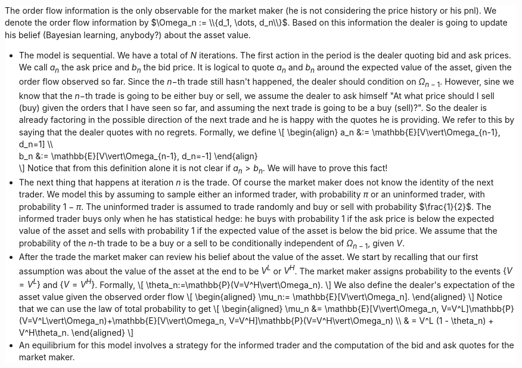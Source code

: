   The order flow information  is the only observable for the market maker (he is not considering the price history or his pnl).
  We denote the order flow information by $\Omega_n := \\{d_1, \dots, d_n\\}$. Based on this information the dealer is going 
  to update his belief (Bayesian learning, anybody?) about the asset value.
- The model is sequential. We have a total of $N$ iterations. The first action in the period is the dealer quoting bid and ask prices. 
  We call $a_n$ the ask price and $b_n$ the bid price. It is logical to quote $a_n$ and $b_n$ around the expected value of the asset, 
  given the order flow observed so far. Since the $n-$th trade still hasn't happened, the dealer should condition on $\Omega_{n-1}$. 
  However, sine we know that the $n-$th trade is going to be either buy or sell, we assume the dealer to ask himself 
  "At what price should I sell (buy) given the orders that I have seen so far, and assuming the next trade is going to be a buy (sell)?". 
  So the dealer is already factoring in the possible direction of the next trade and he is happy with the quotes he is providing.
  We refer to this by saying that the dealer quotes with no regrets. Formally, we define 
  \\[
    \begin{align}
      a_n &:= \mathbb{E}[V\vert\Omega_{n-1}, d_n=1] \\\  
      b_n &:= \mathbb{E}[V\vert\Omega_{n-1}, d_n=-1]
    \end{align}  
  \\]
    Notice that from this definition alone it is not clear if $a_n>b_n$. We will have to prove this fact!
- The next thing that happens at iteration $n$ is the trade. Of course the market maker does not know the identity of 
  the next trader. We model this by assuming to sample either an informed trader, with probability $\pi$ or an uninformed 
  trader, with probability $1-\pi$. The uninformed trader is assumed to trade randomly and buy or sell with probability 
  $\frac{1}{2}$. The informed trader buys only when he has statistical hedge: he buys with probability $1$ if the ask 
  price is below the expected value of the asset and sells with probability $1$ if the expected value of the asset is 
  below the bid price. We assume that the probability of the $n$-th trade to be a buy or a sell to be conditionally 
  independent of $\Omega_{n-1}$, given $V$.
- After the trade the market maker can review his belief about the value of the asset. We start by recalling that our 
  first assumption was about the value of the asset at the end to be $V^L$ or $V^H$. The market maker assigns probability 
  to the events $\{V=V^L\}$ and $\{V=V^H\}$. Formally, 
  \\[
    \theta_n:=\mathbb{P}(V=V^H\vert\Omega_n).
  \\]
   We also define the dealer's expectation of the asset value given the observed order flow
  \\[
    \begin{aligned}
      \mu_n:= \mathbb{E}[V\vert\Omega_n].
    \end{aligned}
  \\]
  Notice that we can use the law of total probability to get
  \\[
    \begin{aligned}
      \mu_n &= \mathbb{E}[V\vert\Omega_n, V=V^L]\mathbb{P}(V=V^L\vert\Omega_n)+\mathbb{E}[V\vert\Omega_n, V=V^H]\mathbb{P}(V=V^H\vert\Omega_n) \\\ &
      = V^L (1 - \theta_n) + V^H\theta_n.
    \end{aligned}
  \\]
- An equilibrium for this model involves a strategy for the informed trader and the computation of the bid and ask quotes 
  for the market maker. 
